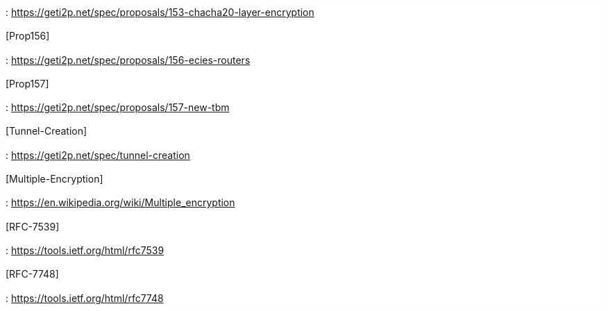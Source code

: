:   <https://geti2p.net/spec/proposals/153-chacha20-layer-encryption>

\[Prop156\]

:   <https://geti2p.net/spec/proposals/156-ecies-routers>

\[Prop157\]

:   <https://geti2p.net/spec/proposals/157-new-tbm>

\[Tunnel-Creation\]

:   <https://geti2p.net/spec/tunnel-creation>

\[Multiple-Encryption\]

:   <https://en.wikipedia.org/wiki/Multiple_encryption>

\[RFC-7539\]

:   <https://tools.ietf.org/html/rfc7539>

\[RFC-7748\]

:   <https://tools.ietf.org/html/rfc7748>
